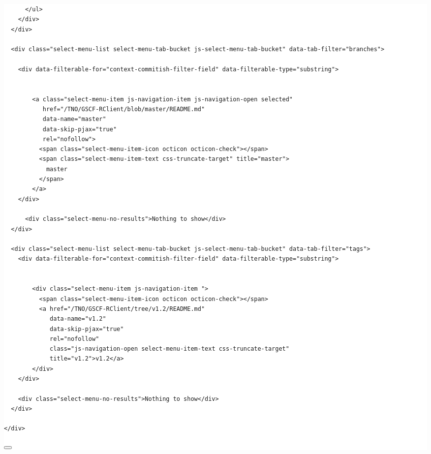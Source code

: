           </ul>
        </div>
      </div>

      <div class="select-menu-list select-menu-tab-bucket js-select-menu-tab-bucket" data-tab-filter="branches">

        <div data-filterable-for="context-commitish-filter-field" data-filterable-type="substring">


            <a class="select-menu-item js-navigation-item js-navigation-open selected"
               href="/TNO/GSCF-RClient/blob/master/README.md"
               data-name="master"
               data-skip-pjax="true"
               rel="nofollow">
              <span class="select-menu-item-icon octicon octicon-check"></span>
              <span class="select-menu-item-text css-truncate-target" title="master">
                master
              </span>
            </a>
        </div>

          <div class="select-menu-no-results">Nothing to show</div>
      </div>

      <div class="select-menu-list select-menu-tab-bucket js-select-menu-tab-bucket" data-tab-filter="tags">
        <div data-filterable-for="context-commitish-filter-field" data-filterable-type="substring">


            <div class="select-menu-item js-navigation-item ">
              <span class="select-menu-item-icon octicon octicon-check"></span>
              <a href="/TNO/GSCF-RClient/tree/v1.2/README.md"
                 data-name="v1.2"
                 data-skip-pjax="true"
                 rel="nofollow"
                 class="js-navigation-open select-menu-item-text css-truncate-target"
                 title="v1.2">v1.2</a>
            </div>
        </div>

        <div class="select-menu-no-results">Nothing to show</div>
      </div>

    </div>
  </div>
</div>

  <div class="btn-group right">
    <a href="/TNO/GSCF-RClient/find/master"
          class="js-show-file-finder btn btn-sm empty-icon tooltipped tooltipped-s"
          data-pjax
          data-hotkey="t"
          aria-label="Quickly jump between files">
      <span class="octicon octicon-list-unordered"></span>
    </a>
    <button aria-label="Copy file path to clipboard" class="js-zeroclipboard btn btn-sm zeroclipboard-button" data-copied-hint="Copied!" type="button"><span class="octicon octicon-clippy"></span></button>
  </div>
